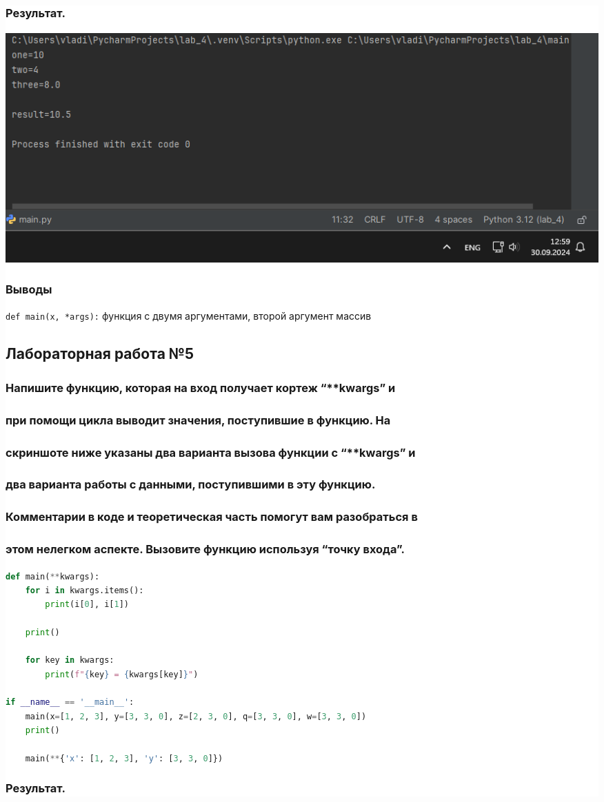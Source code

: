### Результат.

![Меню](images/task4.png)

### Выводы

`def main(x, *args):` функция с двумя аргументами, второй аргумент массив 

## Лабораторная работа №5
### Напишите функцию, которая на вход получает кортеж “**kwargs” и
### при помощи цикла выводит значения, поступившие в функцию. На
### скриншоте ниже указаны два варианта вызова функции с “**kwargs” и
### два варианта работы с данными, поступившими в эту функцию.
### Комментарии в коде и теоретическая часть помогут вам разобраться в
### этом нелегком аспекте. Вызовите функцию используя “точку входа”.

```python
def main(**kwargs):
    for i in kwargs.items():
        print(i[0], i[1])

    print()

    for key in kwargs:
        print(f"{key} = {kwargs[key]}")

if __name__ == '__main__':
    main(x=[1, 2, 3], y=[3, 3, 0], z=[2, 3, 0], q=[3, 3, 0], w=[3, 3, 0])
    print()

    main(**{'x': [1, 2, 3], 'y': [3, 3, 0]})
```
### Результат.
